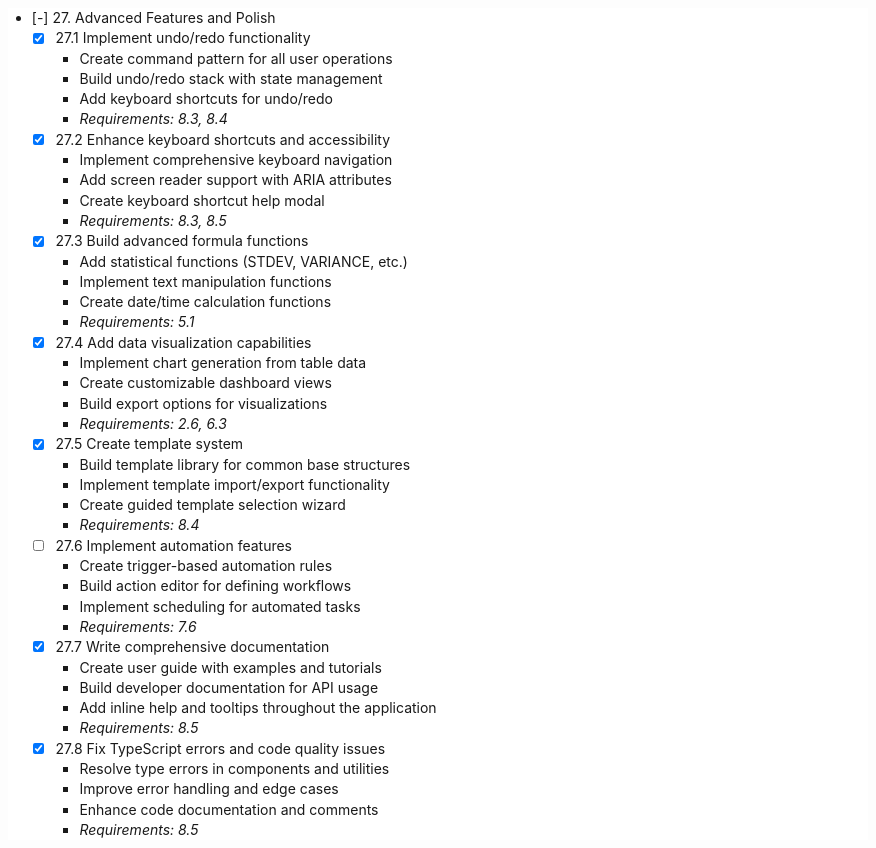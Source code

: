 - [-] 27. Advanced Features and Polish
  - [x] 27.1 Implement undo/redo functionality
    - Create command pattern for all user operations
    - Build undo/redo stack with state management
    - Add keyboard shortcuts for undo/redo
    - _Requirements: 8.3, 8.4_
  - [x] 27.2 Enhance keyboard shortcuts and accessibility
    - Implement comprehensive keyboard navigation
    - Add screen reader support with ARIA attributes
    - Create keyboard shortcut help modal
    - _Requirements: 8.3, 8.5_
  - [x] 27.3 Build advanced formula functions
    - Add statistical functions (STDEV, VARIANCE, etc.)
    - Implement text manipulation functions
    - Create date/time calculation functions
    - _Requirements: 5.1_
  - [x] 27.4 Add data visualization capabilities
    - Implement chart generation from table data
    - Create customizable dashboard views
    - Build export options for visualizations
    - _Requirements: 2.6, 6.3_
  - [x] 27.5 Create template system
    - Build template library for common base structures
    - Implement template import/export functionality
    - Create guided template selection wizard
    - _Requirements: 8.4_
  - [ ] 27.6 Implement automation features
    - Create trigger-based automation rules
    - Build action editor for defining workflows
    - Implement scheduling for automated tasks
    - _Requirements: 7.6_
  - [x] 27.7 Write comprehensive documentation
    - Create user guide with examples and tutorials
    - Build developer documentation for API usage
    - Add inline help and tooltips throughout the application
    - _Requirements: 8.5_
  - [x] 27.8 Fix TypeScript errors and code quality issues
    - Resolve type errors in components and utilities
    - Improve error handling and edge cases
    - Enhance code documentation and comments
    - _Requirements: 8.5_
